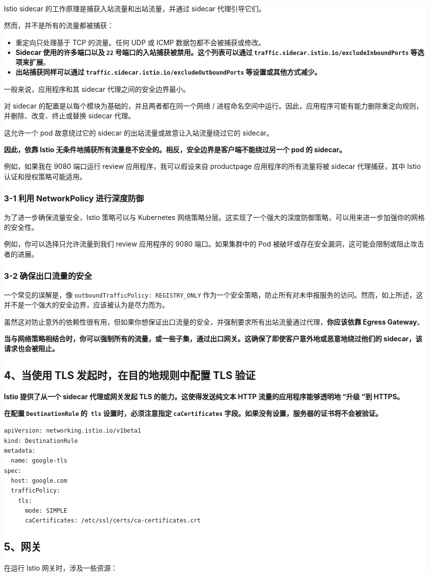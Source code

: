 Istio sidecar 的工作原理是捕获入站流量和出站流量，并通过 sidecar 代理引导它们。

然而，并不是所有的流量都被捕获：

* 重定向只处理基于 TCP 的流量。任何 UDP 或 ICMP 数据包都不会被捕获或修改。
* **Sidecar 使用的许多端口以及 `22` 号端口的入站捕获被禁用。这个列表可以通过 `traffic.sidecar.istio.io/excludeInboundPorts` 等选项来扩展**。
* **出站捕获同样可以通过 `traffic.sidecar.istio.io/excludeOutboundPorts` 等设置或其他方式减少。**

一般来说，应用程序和其 sidecar 代理之间的安全边界最小。

对 sidecar 的配置是以每个模块为基础的，并且两者都在同一个网络 / 进程命名空间中运行。因此，应用程序可能有能力删除重定向规则，并删除、改变、终止或替换 sidecar 代理。

这允许一个 pod 故意绕过它的 sidecar 的出站流量或故意让入站流量绕过它的 sidecar。

**因此，依靠 Istio 无条件地捕获所有流量是不安全的。相反，安全边界是客户端不能绕过另一个 pod 的 sidecar。**

例如，如果我在 9080 端口运行 review 应用程序，我可以假设来自 productpage 应用程序的所有流量将被 sidecar 代理捕获，其中 Istio 认证和授权策略可能适用。


### **3-1 利用 NetworkPolicy 进行深度防御**

为了进一步确保流量安全，Istio 策略可以与 Kubernetes 网络策略分层。这实现了一个强大的深度防御策略，可以用来进一步加强你的网格的安全性。

例如，你可以选择只允许流量到我们 review 应用程序的 9080 端口。如果集群中的 Pod 被破坏或存在安全漏洞，这可能会限制或阻止攻击者的进展。

### **3-2 确保出口流量的安全**

一个常见的误解是，像 `outboundTrafficPolicy: REGISTRY_ONLY` 作为一个安全策略，防止所有对未申报服务的访问。然而，如上所述，这并不是一个强大的安全边界，应该被认为是尽力而为。

虽然这对防止意外的依赖性很有用，但如果你想保证出口流量的安全，并强制要求所有出站流量通过代理，**你应该依靠 Egress Gateway**。

**当与网络策略相结合时，你可以强制所有的流量，或一些子集，通过出口网关。这确保了即使客户意外地或恶意地绕过他们的 sidecar，该请求也会被阻止。**


## **4、当使用 TLS 发起时，在目的地规则中配置 TLS 验证**

**Istio 提供了从一个 sidecar 代理或网关发起 TLS 的能力。这使得发送纯文本 HTTP 流量的应用程序能够透明地 “升级 “到 HTTPS。**

**在配置 `DestinationRule` 的` tls` 设置时，必须注意指定 `caCertificates` 字段。如果没有设置，服务器的证书将不会被验证。**

```
apiVersion: networking.istio.io/v1beta1
kind: DestinationRule
metadata:
  name: google-tls
spec:
  host: google.com
  trafficPolicy:
    tls:
      mode: SIMPLE
      caCertificates: /etc/ssl/certs/ca-certificates.crt
```

## **5、网关**

在运行 Istio 网关时，涉及一些资源：
